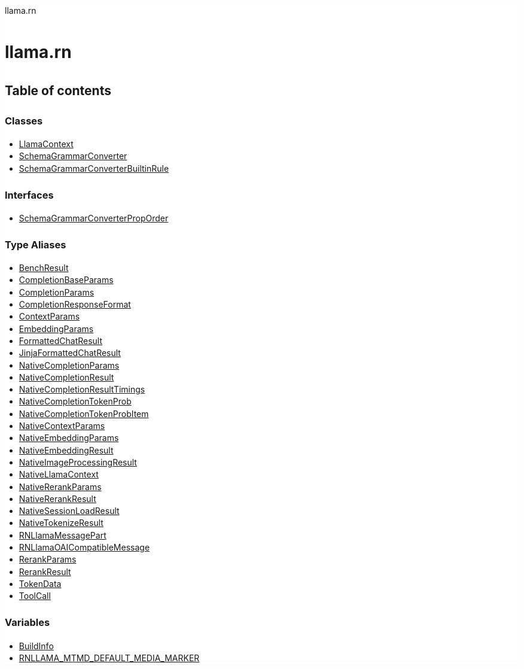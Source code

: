 llama.rn

# llama.rn

## Table of contents

### Classes

- [LlamaContext](classes/LlamaContext.md)
- [SchemaGrammarConverter](classes/SchemaGrammarConverter.md)
- [SchemaGrammarConverterBuiltinRule](classes/SchemaGrammarConverterBuiltinRule.md)

### Interfaces

- [SchemaGrammarConverterPropOrder](interfaces/SchemaGrammarConverterPropOrder.md)

### Type Aliases

- [BenchResult](README.md#benchresult)
- [CompletionBaseParams](README.md#completionbaseparams)
- [CompletionParams](README.md#completionparams)
- [CompletionResponseFormat](README.md#completionresponseformat)
- [ContextParams](README.md#contextparams)
- [EmbeddingParams](README.md#embeddingparams)
- [FormattedChatResult](README.md#formattedchatresult)
- [JinjaFormattedChatResult](README.md#jinjaformattedchatresult)
- [NativeCompletionParams](README.md#nativecompletionparams)
- [NativeCompletionResult](README.md#nativecompletionresult)
- [NativeCompletionResultTimings](README.md#nativecompletionresulttimings)
- [NativeCompletionTokenProb](README.md#nativecompletiontokenprob)
- [NativeCompletionTokenProbItem](README.md#nativecompletiontokenprobitem)
- [NativeContextParams](README.md#nativecontextparams)
- [NativeEmbeddingParams](README.md#nativeembeddingparams)
- [NativeEmbeddingResult](README.md#nativeembeddingresult)
- [NativeImageProcessingResult](README.md#nativeimageprocessingresult)
- [NativeLlamaContext](README.md#nativellamacontext)
- [NativeRerankParams](README.md#nativererankparams)
- [NativeRerankResult](README.md#nativererankresult)
- [NativeSessionLoadResult](README.md#nativesessionloadresult)
- [NativeTokenizeResult](README.md#nativetokenizeresult)
- [RNLlamaMessagePart](README.md#rnllamamessagepart)
- [RNLlamaOAICompatibleMessage](README.md#rnllamaoaicompatiblemessage)
- [RerankParams](README.md#rerankparams)
- [RerankResult](README.md#rerankresult)
- [TokenData](README.md#tokendata)
- [ToolCall](README.md#toolcall)

### Variables

- [BuildInfo](README.md#buildinfo)
- [RNLLAMA\_MTMD\_DEFAULT\_MEDIA\_MARKER](README.md#rnllama_mtmd_default_media_marker)
